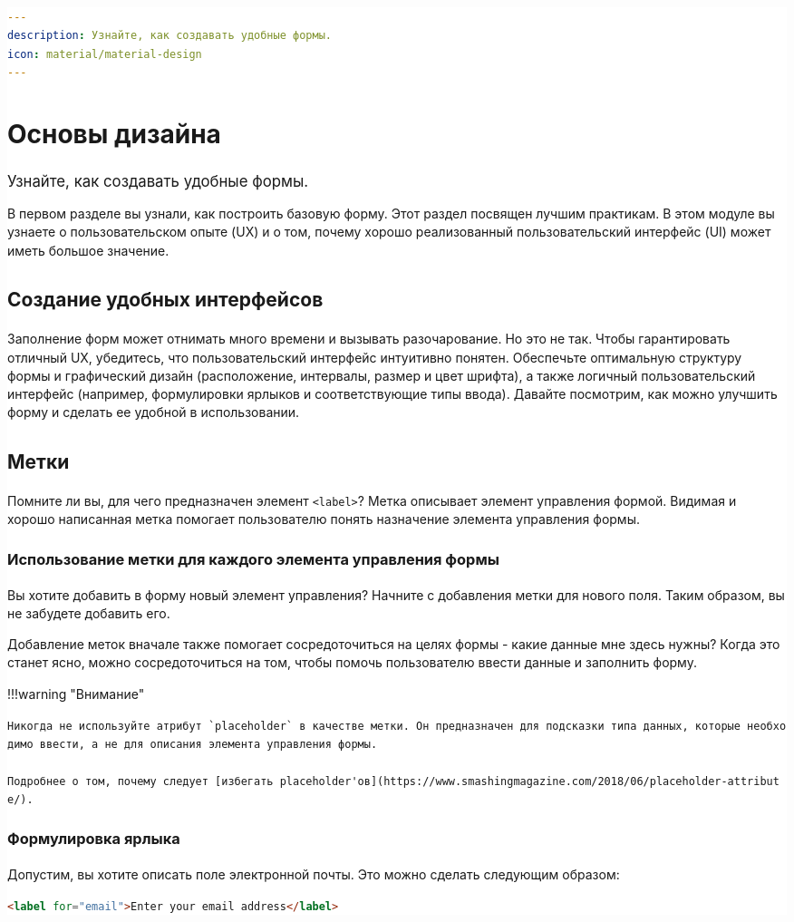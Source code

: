 ```yaml
---
description: Узнайте, как создавать удобные формы.
icon: material/material-design
---
```


# Основы дизайна

<big>Узнайте, как создавать удобные формы.</big>

В первом разделе вы узнали, как построить базовую форму. Этот раздел посвящен лучшим практикам. В этом модуле вы узнаете о пользовательском опыте (UX) и о том, почему хорошо реализованный пользовательский интерфейс (UI) может иметь большое значение.

## Создание удобных интерфейсов

Заполнение форм может отнимать много времени и вызывать разочарование. Но это не так. Чтобы гарантировать отличный UX, убедитесь, что пользовательский интерфейс интуитивно понятен. Обеспечьте оптимальную структуру формы и графический дизайн (расположение, интервалы, размер и цвет шрифта), а также логичный пользовательский интерфейс (например, формулировки ярлыков и соответствующие типы ввода). Давайте посмотрим, как можно улучшить форму и сделать ее удобной в использовании.

## Метки

Помните ли вы, для чего предназначен элемент `<label>`? Метка описывает элемент управления формой. Видимая и хорошо написанная метка помогает пользователю понять назначение элемента управления формы.

### Использование метки для каждого элемента управления формы

Вы хотите добавить в форму новый элемент управления? Начните с добавления метки для нового поля. Таким образом, вы не забудете добавить его.

Добавление меток вначале также помогает сосредоточиться на целях формы - какие данные мне здесь нужны? Когда это станет ясно, можно сосредоточиться на том, чтобы помочь пользователю ввести данные и заполнить форму.

!!!warning "Внимание"

    Никогда не используйте атрибут `placeholder` в качестве метки. Он предназначен для подсказки типа данных, которые необходимо ввести, а не для описания элемента управления формы.

    Подробнее о том, почему следует [избегать placeholder'ов](https://www.smashingmagazine.com/2018/06/placeholder-attribute/).

### Формулировка ярлыка

Допустим, вы хотите описать поле электронной почты. Это можно сделать следующим образом:

```html
<label for="email">Enter your email address</label>
```
